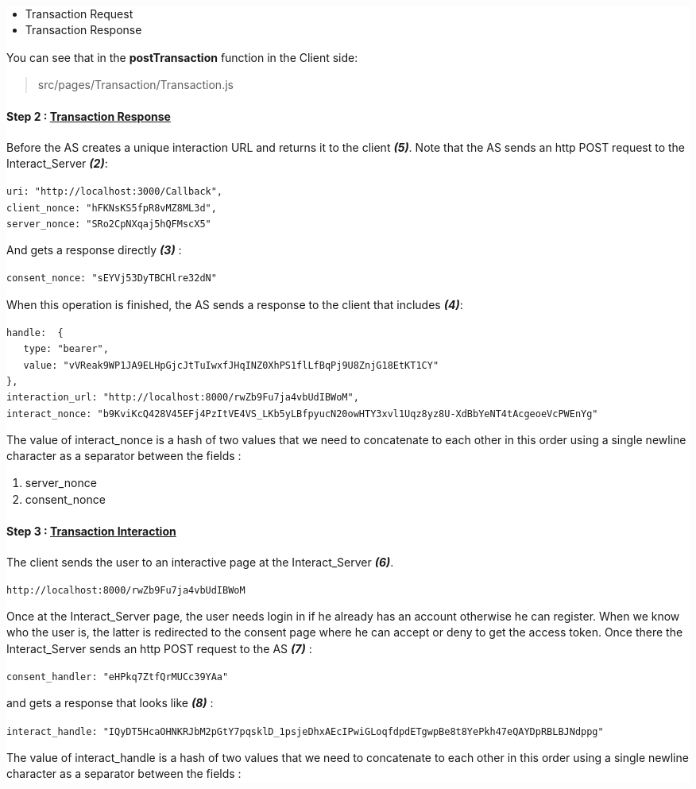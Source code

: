  - Transaction Request
 - Transaction Response 

You can see that in the **postTransaction** function in the Client side: 

> src/pages/Transaction/Transaction.js  
 
#### Step 2 : [Transaction Response](https://oauth.xyz/transactionresponse/)
Before the AS creates a unique interaction URL and returns it to the client ***(5)***. Note that the AS sends an http POST request to the Interact_Server ***(2)***:
```
uri: "http://localhost:3000/Callback",
client_nonce: "hFKNsKS5fpR8vMZ8ML3d",
server_nonce: "SRo2CpNXqaj5hQFMscX5"
```
And gets a response directly ***(3)*** : 
```
consent_nonce: "sEYVj53DyTBCHlre32dN"
```
When this operation is finished, the AS sends a response to the client that includes ***(4)***: 
```
handle:  { 
   type: "bearer",
   value: "vVReak9WP1JA9ELHpGjcJtTuIwxfJHqINZ0XhPS1flLfBqPj9U8ZnjG18EtKT1CY"
},
interaction_url: "http://localhost:8000/rwZb9Fu7ja4vbUdIBWoM",
interact_nonce: "b9KviKcQ428V45EFj4PzItVE4VS_LKb5yLBfpyucN20owHTY3xvl1Uqz8yz8U-XdBbYeNT4tAcgeoeVcPWEnYg"
```
The value of interact_nonce is a hash of two values that we need to concatenate to each other in this order using a single newline character as a separator between the fields :

 1. server_nonce
 2. consent_nonce

#### Step 3 : [Transaction Interaction](https://oauth.xyz/interaction/) 
The client sends the user to an interactive page at the Interact_Server ***(6)***. 
```
http://localhost:8000/rwZb9Fu7ja4vbUdIBWoM
```
Once at the Interact_Server page, the user needs login in if he already has an account otherwise he can register. When we know who the user is, the latter is redirected to the consent page where he can accept or deny to get the access token. Once there the Interact_Server sends an http POST request to the AS ***(7)*** :
```
consent_handler: "eHPkq7ZtfQrMUCc39YAa"
```
and gets a response that looks like ***(8)*** :
```
interact_handle: "IQyDT5HcaOHNKRJbM2pGtY7pqsklD_1psjeDhxAEcIPwiGLoqfdpdETgwpBe8t8YePkh47eQAYDpRBLBJNdppg"
```
The value of interact_handle is a hash of two values that we need to concatenate to each other in this order using a single newline character as a separator between the fields :
